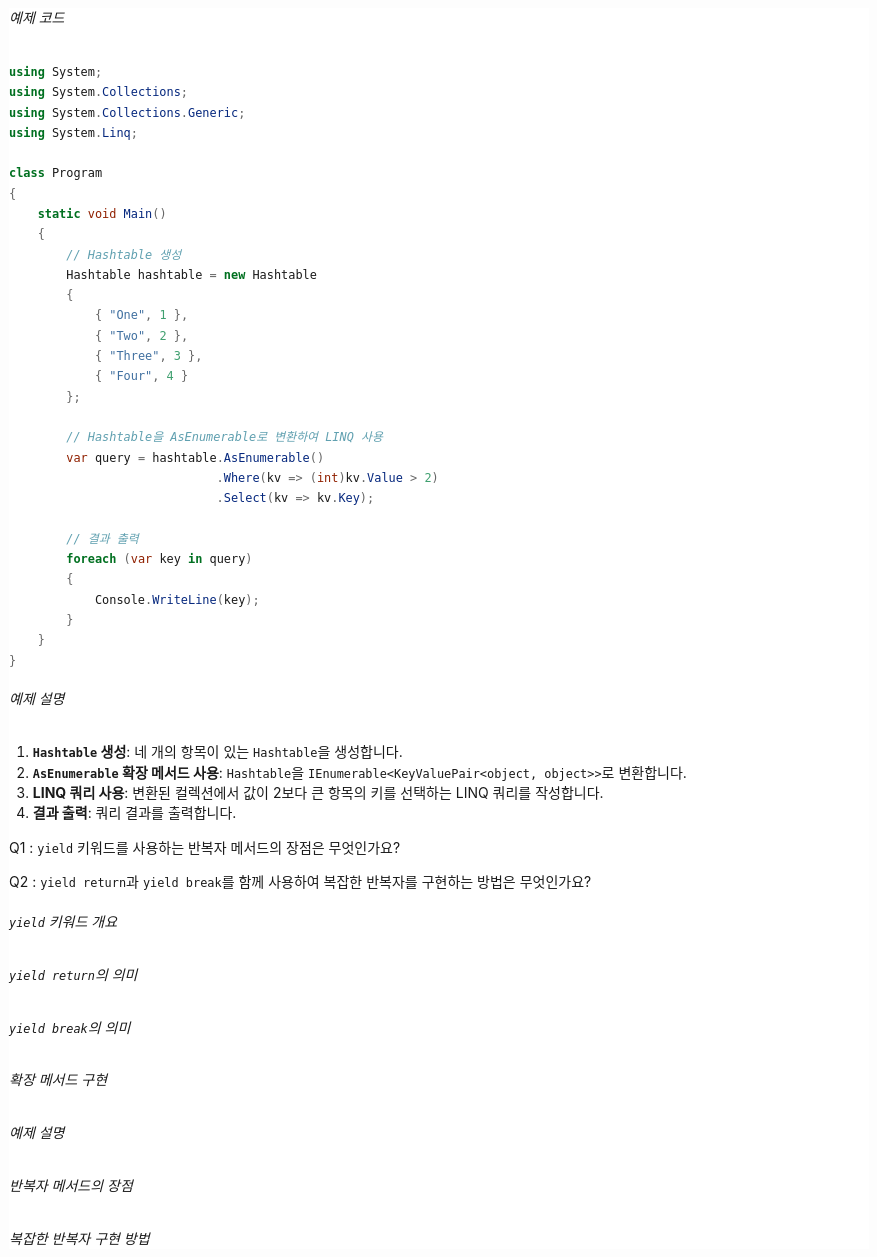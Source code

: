 ###### 예제 코드
```csharp
using System;
using System.Collections;
using System.Collections.Generic;
using System.Linq;

class Program
{
    static void Main()
    {
        // Hashtable 생성
        Hashtable hashtable = new Hashtable
        {
            { "One", 1 },
            { "Two", 2 },
            { "Three", 3 },
            { "Four", 4 }
        };

        // Hashtable을 AsEnumerable로 변환하여 LINQ 사용
        var query = hashtable.AsEnumerable()
                             .Where(kv => (int)kv.Value > 2)
                             .Select(kv => kv.Key);

        // 결과 출력
        foreach (var key in query)
        {
            Console.WriteLine(key);
        }
    }
}
```

###### 예제 설명
1. **`Hashtable` 생성**: 네 개의 항목이 있는 `Hashtable`을 생성합니다.
2. **`AsEnumerable` 확장 메서드 사용**: `Hashtable`을 `IEnumerable<KeyValuePair<object, object>>`로 변환합니다.
3. **LINQ 쿼리 사용**: 변환된 컬렉션에서 값이 2보다 큰 항목의 키를 선택하는 LINQ 쿼리를 작성합니다.
4. **결과 출력**: 쿼리 결과를 출력합니다.

Q1 :
`yield` 키워드를 사용하는 반복자 메서드의 장점은 무엇인가요?

Q2 :
`yield return`과 `yield break`를 함께 사용하여 복잡한 반복자를 구현하는 방법은 무엇인가요?

###### `yield` 키워드 개요
###### `yield return`의 의미
###### `yield break`의 의미
###### 확장 메서드 구현
###### 예제 설명
###### 반복자 메서드의 장점
###### 복잡한 반복자 구현 방법

